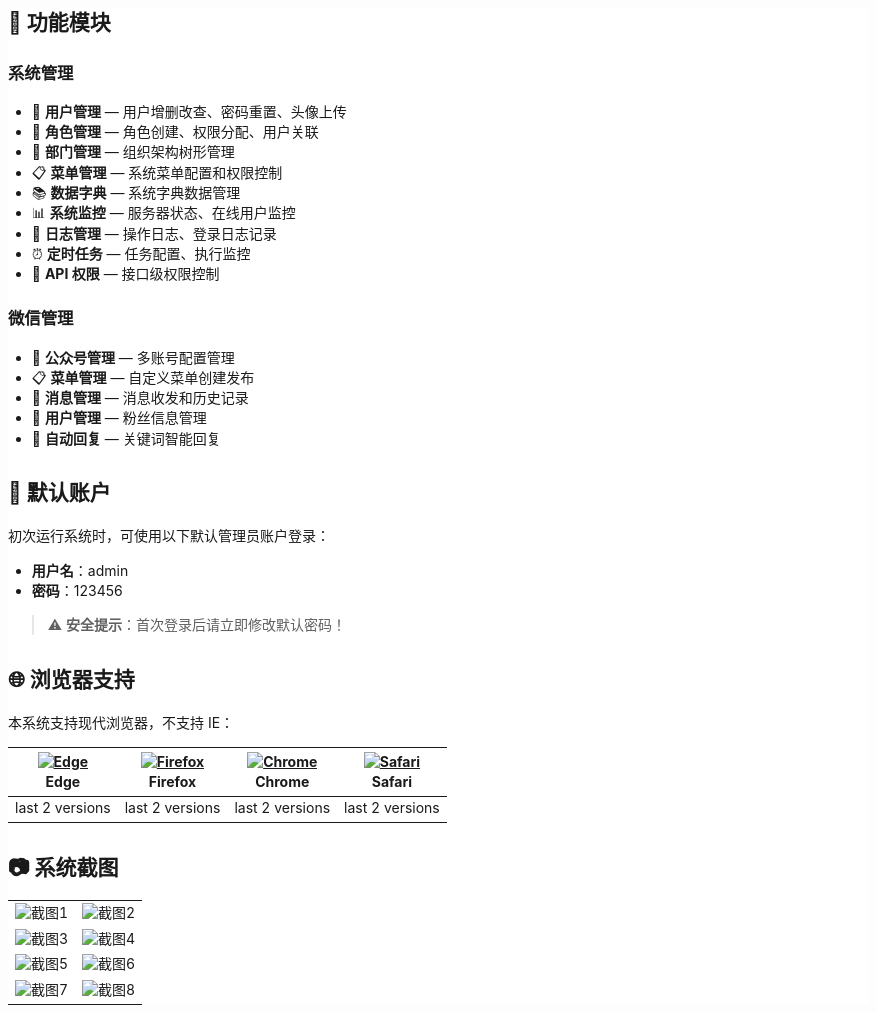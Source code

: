## 📖 功能模块

### 系统管理

- 👥 **用户管理** — 用户增删改查、密码重置、头像上传
- 🔐 **角色管理** — 角色创建、权限分配、用户关联
- 🏢 **部门管理** — 组织架构树形管理
- 📋 **菜单管理** — 系统菜单配置和权限控制
- 📚 **数据字典** — 系统字典数据管理
- 📊 **系统监控** — 服务器状态、在线用户监控
- 📝 **日志管理** — 操作日志、登录日志记录
- ⏰ **定时任务** — 任务配置、执行监控
- 🔌 **API 权限** — 接口级权限控制

### 微信管理

- 📱 **公众号管理** — 多账号配置管理
- 📋 **菜单管理** — 自定义菜单创建发布
- 💬 **消息管理** — 消息收发和历史记录
- 👤 **用户管理** — 粉丝信息管理
- 🤖 **自动回复** — 关键词智能回复

## 🔑 默认账户

初次运行系统时，可使用以下默认管理员账户登录：

- **用户名**：admin
- **密码**：123456

> ⚠️ **安全提示**：首次登录后请立即修改默认密码！

## 🌐 浏览器支持

本系统支持现代浏览器，不支持 IE：

| [<img src="http://www.qiluo.vip/assets/icon/edge_48x48.png" alt="Edge" width="24px" height="24px" />](http://godban.github.io/browsers-support-badges/)</br>Edge | [<img src="http://www.qiluo.vip/assets/icon/firefox_48x48.png" alt="Firefox" width="24px" height="24px" />](http://godban.github.io/browsers-support-badges/)</br>Firefox | [<img src="http://www.qiluo.vip/assets/icon/chrome_48x48.png" alt="Chrome" width="24px" height="24px" />](http://godban.github.io/browsers-support-badges/)</br>Chrome | [<img src="http://www.qiluo.vip/assets/icon/safari_48x48.png" alt="Safari" width="24px" height="24px" />](http://godban.github.io/browsers-support-badges/)</br>Safari |
| :-: | :-: | :-: | :-: |
| last 2 versions | last 2 versions | last 2 versions | last 2 versions |

## 📷 系统截图

<table>
  <tr>
    <td><img src="https://www.qiluo.vip/assets/images/1.jpg" alt="截图1" /></td>
    <td><img src="https://www.qiluo.vip/assets/images/2.jpg" alt="截图2" /></td>
  </tr>
  <tr>
    <td><img src="https://www.qiluo.vip/assets/images/3.jpg" alt="截图3" /></td>
    <td><img src="https://www.qiluo.vip/assets/images/4.jpg" alt="截图4" /></td>
  </tr>
  <tr>
    <td><img src="https://www.qiluo.vip/assets/images/5.jpg" alt="截图5" /></td>
    <td><img src="https://www.qiluo.vip/assets/images/6.jpg" alt="截图6" /></td>
  </tr>
  <tr>
    <td><img src="https://www.qiluo.vip/assets/images/7.jpg" alt="截图7" /></td>
    <td><img src="https://www.qiluo.vip/assets/images/8.jpg" alt="截图8" /></td>